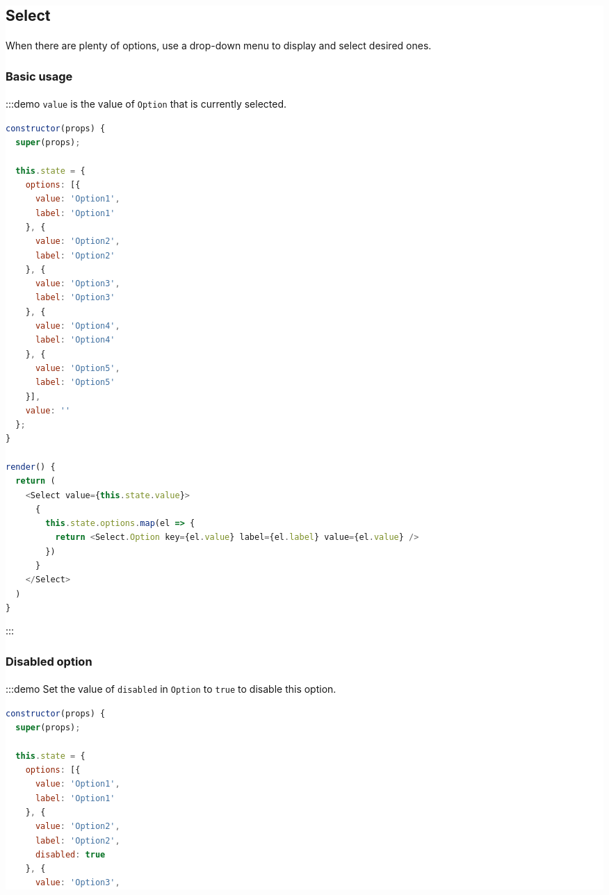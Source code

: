 ## Select

When there are plenty of options, use a drop-down menu to display and select desired ones.

### Basic usage

:::demo `value` is the value of `Option` that is currently selected.

```js
constructor(props) {
  super(props);

  this.state = {
    options: [{
      value: 'Option1',
      label: 'Option1'
    }, {
      value: 'Option2',
      label: 'Option2'
    }, {
      value: 'Option3',
      label: 'Option3'
    }, {
      value: 'Option4',
      label: 'Option4'
    }, {
      value: 'Option5',
      label: 'Option5'
    }],
    value: ''
  };
}

render() {
  return (
    <Select value={this.state.value}>
      {
        this.state.options.map(el => {
          return <Select.Option key={el.value} label={el.label} value={el.value} />
        })
      }
    </Select>
  )
}
```
:::

### Disabled option

:::demo Set the value of `disabled` in `Option` to `true` to disable this option.

```js
constructor(props) {
  super(props);

  this.state = {
    options: [{
      value: 'Option1',
      label: 'Option1'
    }, {
      value: 'Option2',
      label: 'Option2',
      disabled: true
    }, {
      value: 'Option3',
```